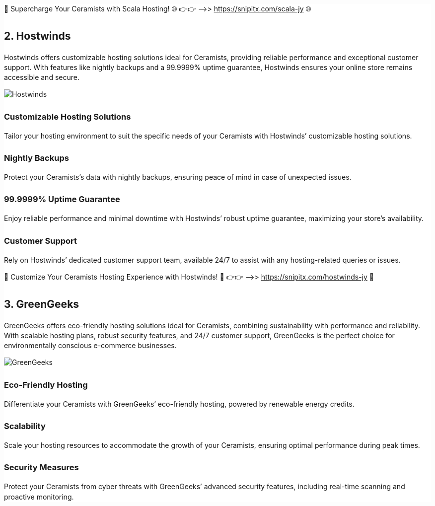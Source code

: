 🚀 Supercharge Your Ceramists with Scala Hosting! 🌐
👉👉 -->> https://snipitx.com/scala-jy 🌐

## 2. Hostwinds

Hostwinds offers customizable hosting solutions ideal for Ceramists, providing reliable performance and exceptional customer support. With features like nightly backups and a 99.9999% uptime guarantee, Hostwinds ensures your online store remains accessible and secure.

![Hostwinds](https://i.imgur.com/53aSNXx.jpeg "Hostwinds Hosting")

### Customizable Hosting Solutions
Tailor your hosting environment to suit the specific needs of your Ceramists with Hostwinds’ customizable hosting solutions.

### Nightly Backups
Protect your Ceramists’s data with nightly backups, ensuring peace of mind in case of unexpected issues.

### 99.9999% Uptime Guarantee
Enjoy reliable performance and minimal downtime with Hostwinds’ robust uptime guarantee, maximizing your store’s availability.

### Customer Support
Rely on Hostwinds’ dedicated customer support team, available 24/7 to assist with any hosting-related queries or issues.

🌟 Customize Your Ceramists Hosting Experience with Hostwinds! 🚀
👉👉 -->> https://snipitx.com/hostwinds-jy 🚀


## 3. GreenGeeks

GreenGeeks offers eco-friendly hosting solutions ideal for Ceramists, combining sustainability with performance and reliability. With scalable hosting plans, robust security features, and 24/7 customer support, GreenGeeks is the perfect choice for environmentally conscious e-commerce businesses.

![GreenGeeks](https://i.imgur.com/eEwuntu.jpg "GreenGeeks Hosting")

### Eco-Friendly Hosting
Differentiate your Ceramists with GreenGeeks’ eco-friendly hosting, powered by renewable energy credits.

### Scalability
Scale your hosting resources to accommodate the growth of your Ceramists, ensuring optimal performance during peak times.

### Security Measures
Protect your Ceramists from cyber threats with GreenGeeks’ advanced security features, including real-time scanning and proactive monitoring.
